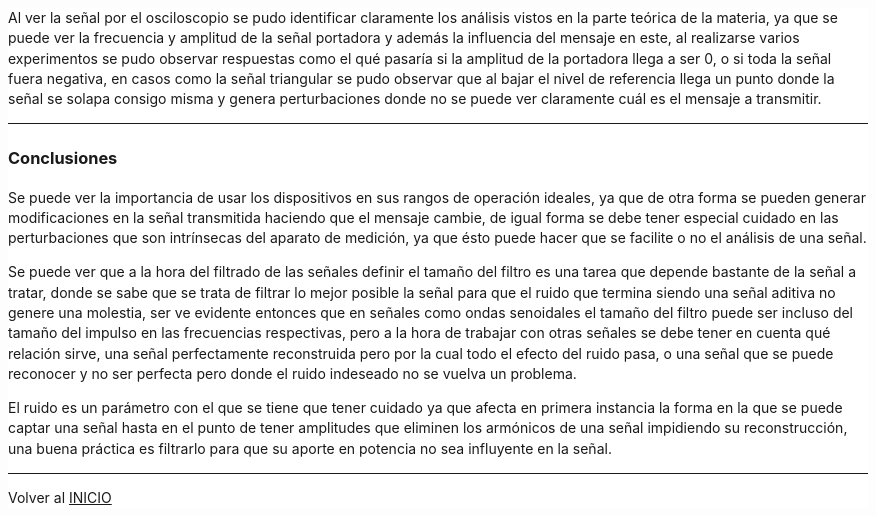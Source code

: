 Al ver la señal por el osciloscopio se pudo identificar claramente los análisis vistos en la parte teórica de la materia, ya que se puede ver la frecuencia y amplitud de la señal portadora y además la influencia del mensaje en este, al realizarse varios experimentos se pudo observar respuestas como el qué pasaría si la amplitud de la portadora llega a ser 0, o si toda la señal fuera negativa, en casos como la señal triangular se pudo observar que al bajar el nivel de referencia llega un punto donde la señal se solapa consigo misma y genera perturbaciones donde no se puede ver claramente cuál es el mensaje a transmitir.

---
### Conclusiones
Se puede ver la importancia de usar los dispositivos en sus rangos de operación ideales, ya que de otra forma se pueden generar modificaciones en la señal transmitida haciendo que el mensaje cambie, de igual forma se debe tener especial cuidado en las perturbaciones que son intrínsecas del aparato de medición, ya que ésto puede hacer que se facilite o no el análisis de una señal.

Se puede ver que a la hora del filtrado de las señales definir el tamaño del filtro es una tarea que depende bastante de la señal a tratar, donde se sabe que se trata de filtrar lo mejor posible la señal para que el ruido que termina siendo una señal aditiva no genere una molestia, ser ve evidente entonces que en señales como ondas senoidales el tamaño del filtro puede ser incluso del tamaño del impulso en las frecuencias respectivas, pero a la hora de trabajar con otras señales se debe tener en cuenta qué relación sirve, una señal perfectamente reconstruida pero por la cual todo el efecto del ruido pasa, o una señal que se puede reconocer y no ser perfecta pero donde el ruido indeseado no se vuelva un problema.

El ruido es un parámetro con el que se tiene que tener cuidado ya que afecta en primera instancia la forma en la que se puede captar una señal hasta en el punto de tener amplitudes que eliminen los armónicos de una señal impidiendo su reconstrucción, una buena práctica es filtrarlo para que su aporte en potencia no sea influyente en la señal.


---

Volver al [INICIO](#laboratorio-de-comunicaciones)

